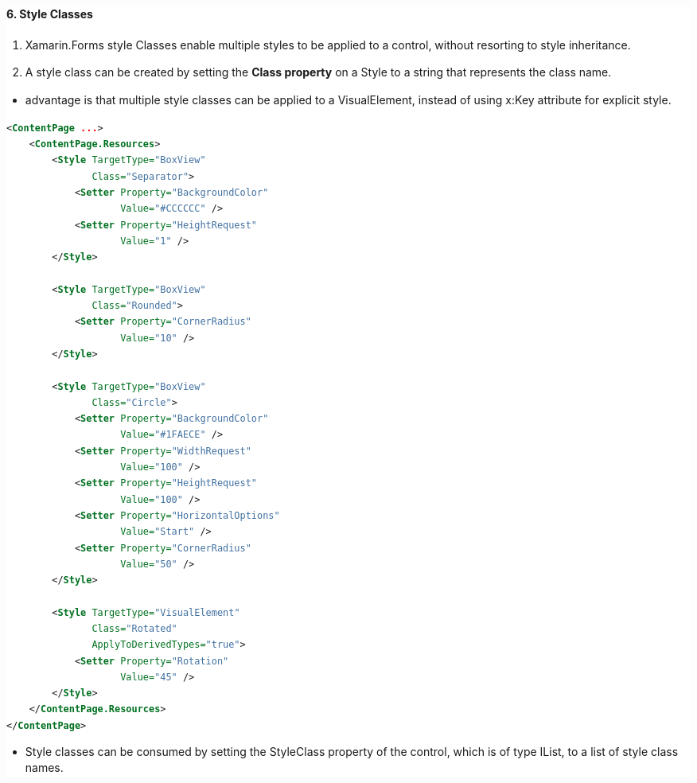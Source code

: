 #### 6. Style Classes
1. Xamarin.Forms style Classes enable multiple styles to be applied to a control, without resorting to style inheritance.

2. A style class can be created by setting the **Class property** on a Style to a string that represents the class name.    
+  advantage is that multiple style classes can be applied to a VisualElement, instead of using x:Key attribute for explicit style. 

```xml
<ContentPage ...>
    <ContentPage.Resources>
        <Style TargetType="BoxView"
               Class="Separator">
            <Setter Property="BackgroundColor"
                    Value="#CCCCCC" />
            <Setter Property="HeightRequest"
                    Value="1" />
        </Style>

        <Style TargetType="BoxView"
               Class="Rounded">
            <Setter Property="CornerRadius"
                    Value="10" />
        </Style>    

        <Style TargetType="BoxView"
               Class="Circle">
            <Setter Property="BackgroundColor"
                    Value="#1FAECE" />
            <Setter Property="WidthRequest"
                    Value="100" />
            <Setter Property="HeightRequest"
                    Value="100" />
            <Setter Property="HorizontalOptions"
                    Value="Start" />
            <Setter Property="CornerRadius"
                    Value="50" />
        </Style>

        <Style TargetType="VisualElement"
               Class="Rotated"
               ApplyToDerivedTypes="true">
            <Setter Property="Rotation"
                    Value="45" />
        </Style>        
    </ContentPage.Resources>
</ContentPage>

```

+ Style classes can be consumed by setting the StyleClass property of the control, which is of type IList<string>, to a list of style class names.
